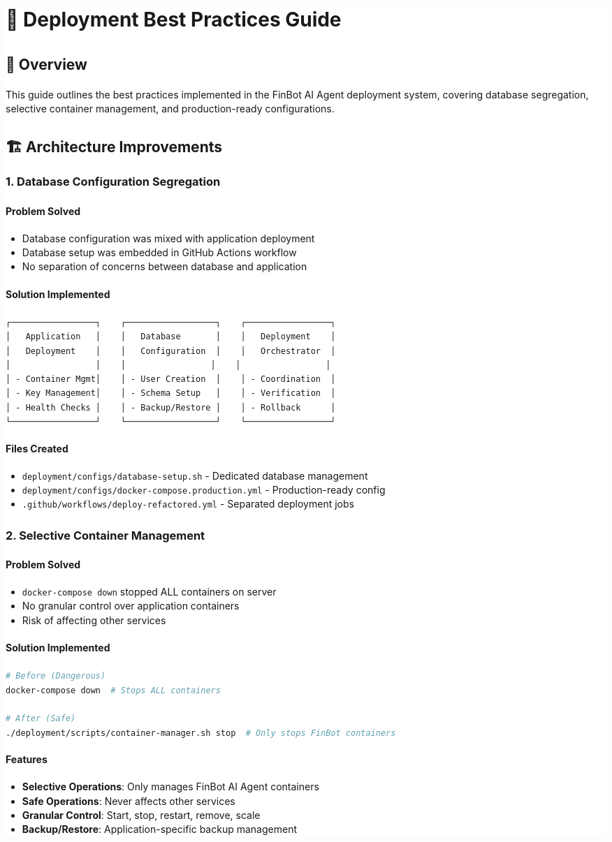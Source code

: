 # 🚀 Deployment Best Practices Guide

## 🎯 **Overview**

This guide outlines the best practices implemented in the FinBot AI Agent deployment system, covering database segregation, selective container management, and production-ready configurations.

## 🏗️ **Architecture Improvements**

### **1. Database Configuration Segregation**

#### **Problem Solved**
- Database configuration was mixed with application deployment
- Database setup was embedded in GitHub Actions workflow
- No separation of concerns between database and application

#### **Solution Implemented**
```
┌─────────────────┐    ┌──────────────────┐    ┌─────────────────┐
│   Application   │    │   Database       │    │   Deployment    │
│   Deployment    │    │   Configuration  │    │   Orchestrator  │
│                 │    │                 │    │                 │
│ - Container Mgmt│    │ - User Creation  │    │ - Coordination  │
│ - Key Management│    │ - Schema Setup   │    │ - Verification  │
│ - Health Checks │    │ - Backup/Restore │    │ - Rollback      │
└─────────────────┘    └──────────────────┘    └─────────────────┘
```

#### **Files Created**
- `deployment/configs/database-setup.sh` - Dedicated database management
- `deployment/configs/docker-compose.production.yml` - Production-ready config
- `.github/workflows/deploy-refactored.yml` - Separated deployment jobs

### **2. Selective Container Management**

#### **Problem Solved**
- `docker-compose down` stopped ALL containers on server
- No granular control over application containers
- Risk of affecting other services

#### **Solution Implemented**
```bash
# Before (Dangerous)
docker-compose down  # Stops ALL containers

# After (Safe)
./deployment/scripts/container-manager.sh stop  # Only stops FinBot containers
```

#### **Features**
- **Selective Operations**: Only manages FinBot AI Agent containers
- **Safe Operations**: Never affects other services
- **Granular Control**: Start, stop, restart, remove, scale
- **Backup/Restore**: Application-specific backup management

